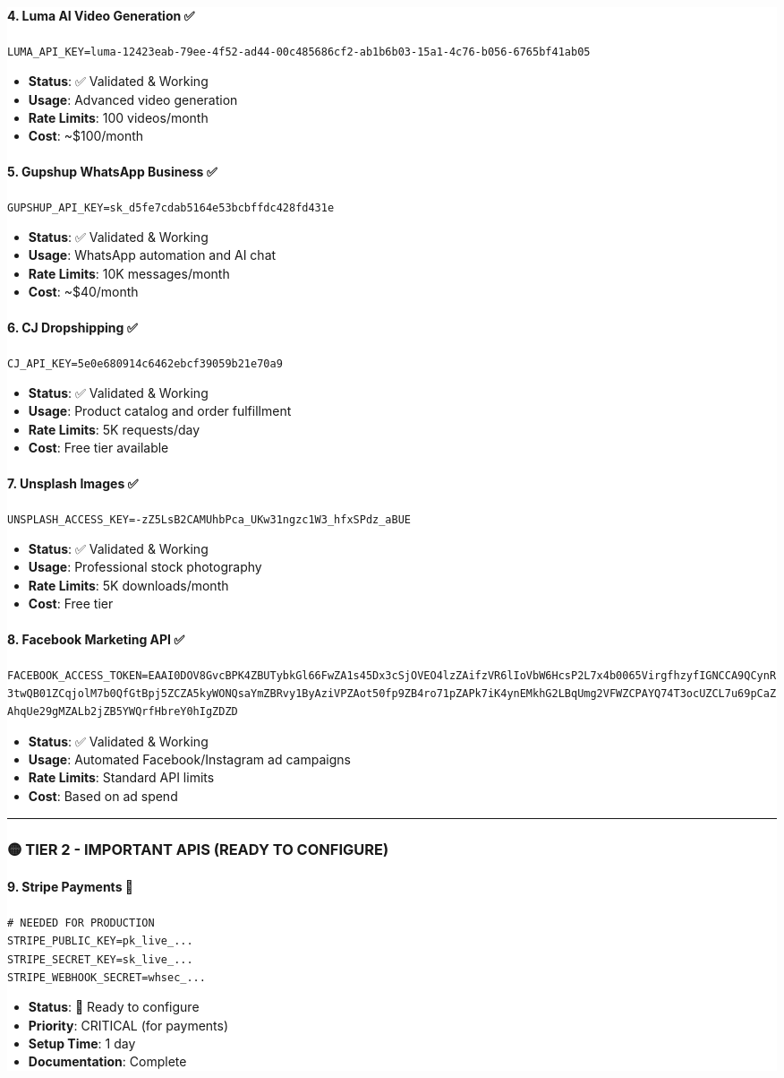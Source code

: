 #### 4. **Luma AI Video Generation** ✅
```env
LUMA_API_KEY=luma-12423eab-79ee-4f52-ad44-00c485686cf2-ab1b6b03-15a1-4c76-b056-6765bf41ab05
```
- **Status**: ✅ Validated & Working
- **Usage**: Advanced video generation
- **Rate Limits**: 100 videos/month
- **Cost**: ~$100/month

#### 5. **Gupshup WhatsApp Business** ✅
```env
GUPSHUP_API_KEY=sk_d5fe7cdab5164e53bcbffdc428fd431e
```
- **Status**: ✅ Validated & Working
- **Usage**: WhatsApp automation and AI chat
- **Rate Limits**: 10K messages/month
- **Cost**: ~$40/month

#### 6. **CJ Dropshipping** ✅
```env
CJ_API_KEY=5e0e680914c6462ebcf39059b21e70a9
```
- **Status**: ✅ Validated & Working
- **Usage**: Product catalog and order fulfillment
- **Rate Limits**: 5K requests/day
- **Cost**: Free tier available

#### 7. **Unsplash Images** ✅
```env
UNSPLASH_ACCESS_KEY=-zZ5LsB2CAMUhbPca_UKw31ngzc1W3_hfxSPdz_aBUE
```
- **Status**: ✅ Validated & Working
- **Usage**: Professional stock photography
- **Rate Limits**: 5K downloads/month
- **Cost**: Free tier

#### 8. **Facebook Marketing API** ✅
```env
FACEBOOK_ACCESS_TOKEN=EAAI0DOV8GvcBPK4ZBUTybkGl66FwZA1s45Dx3cSjOVEO4lzZAifzVR6lIoVbW6HcsP2L7x4b0065VirgfhzyfIGNCCA9QCynR3twQB01ZCqjolM7b0QfGtBpj5ZCZA5kyWONQsaYmZBRvy1ByAziVPZAot50fp9ZB4ro71pZAPk7iK4ynEMkhG2LBqUmg2VFWZCPAYQ74T3ocUZCL7u69pCaZAhqUe29gMZALb2jZB5YWQrfHbreY0hIgZDZD
```
- **Status**: ✅ Validated & Working
- **Usage**: Automated Facebook/Instagram ad campaigns
- **Rate Limits**: Standard API limits
- **Cost**: Based on ad spend

---

### 🟡 **TIER 2 - IMPORTANT APIS (READY TO CONFIGURE)**

#### 9. **Stripe Payments** 🔧
```env
# NEEDED FOR PRODUCTION
STRIPE_PUBLIC_KEY=pk_live_...
STRIPE_SECRET_KEY=sk_live_...
STRIPE_WEBHOOK_SECRET=whsec_...
```
- **Status**: 🔧 Ready to configure
- **Priority**: CRITICAL (for payments)
- **Setup Time**: 1 day
- **Documentation**: Complete
